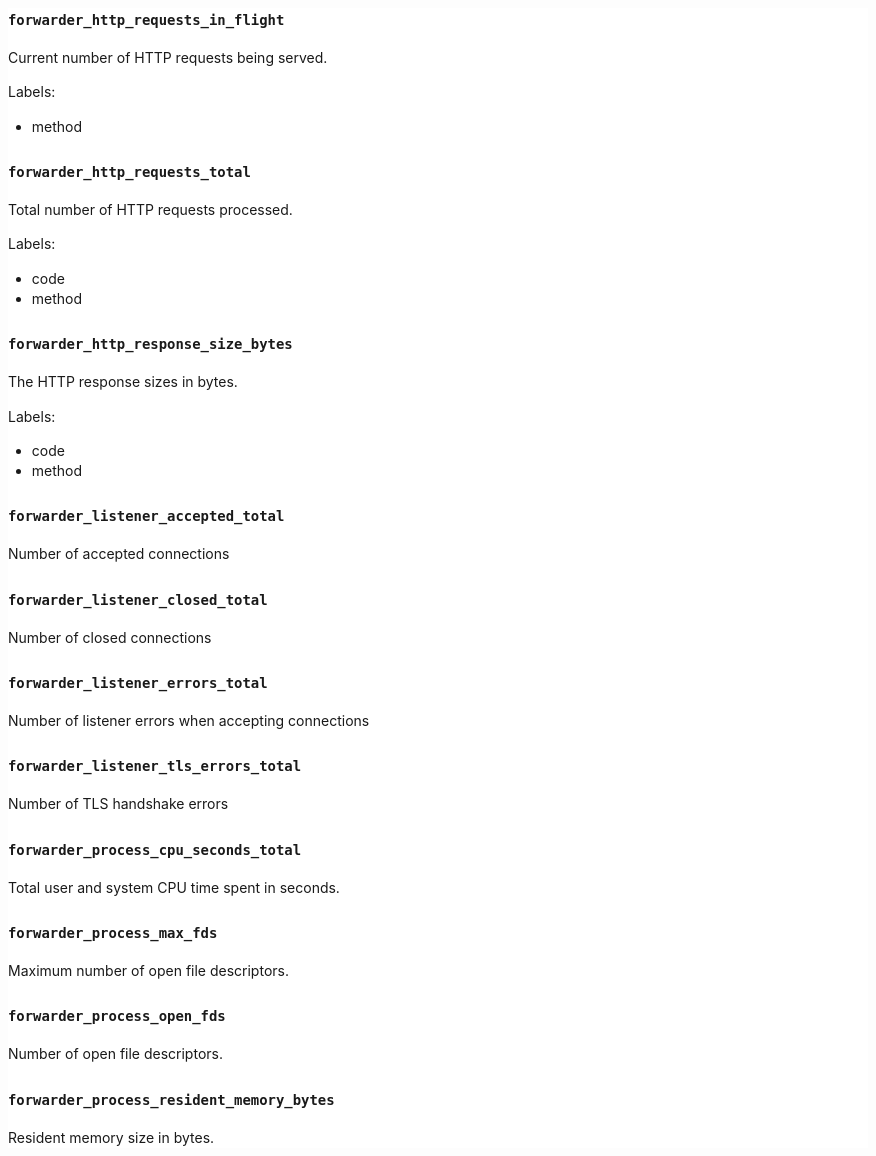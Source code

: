 ### `forwarder_http_requests_in_flight`

Current number of HTTP requests being served.

Labels:
  - method

### `forwarder_http_requests_total`

Total number of HTTP requests processed.

Labels:
  - code
  - method

### `forwarder_http_response_size_bytes`

The HTTP response sizes in bytes.

Labels:
  - code
  - method

### `forwarder_listener_accepted_total`

Number of accepted connections

### `forwarder_listener_closed_total`

Number of closed connections

### `forwarder_listener_errors_total`

Number of listener errors when accepting connections

### `forwarder_listener_tls_errors_total`

Number of TLS handshake errors

### `forwarder_process_cpu_seconds_total`

Total user and system CPU time spent in seconds.

### `forwarder_process_max_fds`

Maximum number of open file descriptors.

### `forwarder_process_open_fds`

Number of open file descriptors.

### `forwarder_process_resident_memory_bytes`

Resident memory size in bytes.
